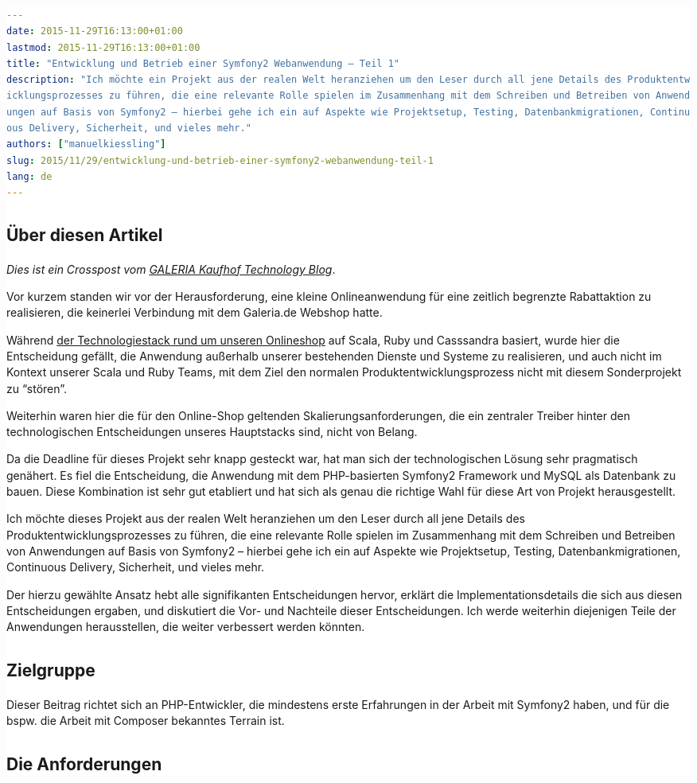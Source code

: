 ```yaml
---
date: 2015-11-29T16:13:00+01:00
lastmod: 2015-11-29T16:13:00+01:00
title: "Entwicklung und Betrieb einer Symfony2 Webanwendung – Teil 1"
description: "Ich möchte ein Projekt aus der realen Welt heranziehen um den Leser durch all jene Details des Produktentwicklungsprozesses zu führen, die eine relevante Rolle spielen im Zusammenhang mit dem Schreiben und Betreiben von Anwendungen auf Basis von Symfony2 – hierbei gehe ich ein auf Aspekte wie Projektsetup, Testing, Datenbankmigrationen, Continuous Delivery, Sicherheit, und vieles mehr."
authors: ["manuelkiessling"]
slug: 2015/11/29/entwicklung-und-betrieb-einer-symfony2-webanwendung-teil-1
lang: de
---
```


<h2 id="ber-diesen-artikel">Über diesen Artikel</h2>

<p>
<em>Dies ist ein Crosspost vom <a href="http://galeria-kaufhof.github.io/tutorials/2015/10/27/entwicklung-und-betrieb-einer-symfony2-webanwendung-teil-1/">GALERIA Kaufhof Technology Blog</a></em>.
</p>

<p>Vor kurzem standen wir vor der Herausforderung, eine kleine Onlineanwendung für eine zeitlich begrenzte Rabattaktion zu realisieren, die keinerlei Verbindung mit dem Galeria.de Webshop hatte.</p>

<p>Während <a href="/general/2014/09/20/jump-ein-technologiesprung-bei-galeria-kaufhof">der Technologiestack rund um unseren Onlineshop</a> auf Scala, Ruby und Casssandra basiert, wurde hier die Entscheidung gefällt, die Anwendung außerhalb unserer bestehenden Dienste und Systeme zu realisieren, und auch nicht im Kontext unserer Scala und Ruby Teams, mit dem Ziel den normalen Produktentwicklungsprozess nicht mit diesem Sonderprojekt zu “stören”.</p>

<p>Weiterhin waren hier die für den Online-Shop geltenden Skalierungsanforderungen, die ein zentraler Treiber hinter den technologischen Entscheidungen unseres Hauptstacks sind, nicht von Belang.</p>

<p>Da die Deadline für dieses Projekt sehr knapp gesteckt war, hat man sich der technologischen Lösung sehr pragmatisch genähert. Es fiel die Entscheidung, die Anwendung mit dem PHP-basierten Symfony2 Framework und MySQL als Datenbank zu bauen. Diese Kombination ist sehr gut etabliert und hat sich als genau die richtige Wahl für diese Art von Projekt herausgestellt.</p>

<p>Ich möchte dieses Projekt aus der realen Welt heranziehen um den Leser durch all jene Details des Produktentwicklungsprozesses zu führen, die eine relevante Rolle spielen im Zusammenhang mit dem Schreiben und Betreiben von Anwendungen auf Basis von Symfony2 – hierbei gehe ich ein auf Aspekte wie Projektsetup, Testing, Datenbankmigrationen, Continuous Delivery, Sicherheit, und vieles mehr.</p>

<p>Der hierzu gewählte Ansatz hebt alle signifikanten Entscheidungen hervor, erklärt die Implementationsdetails die sich aus diesen Entscheidungen ergaben, und diskutiert die Vor- und Nachteile dieser Entscheidungen. Ich werde weiterhin diejenigen Teile der Anwendungen herausstellen, die weiter verbessert werden könnten.</p>

<h2 id="zielgruppe">Zielgruppe</h2>

<p>Dieser Beitrag richtet sich an PHP-Entwickler, die mindestens erste Erfahrungen in der Arbeit mit Symfony2 haben, und für die bspw. die Arbeit mit Composer bekanntes Terrain ist.</p>

<h2 id="die-anforderungen">Die Anforderungen</h2>
